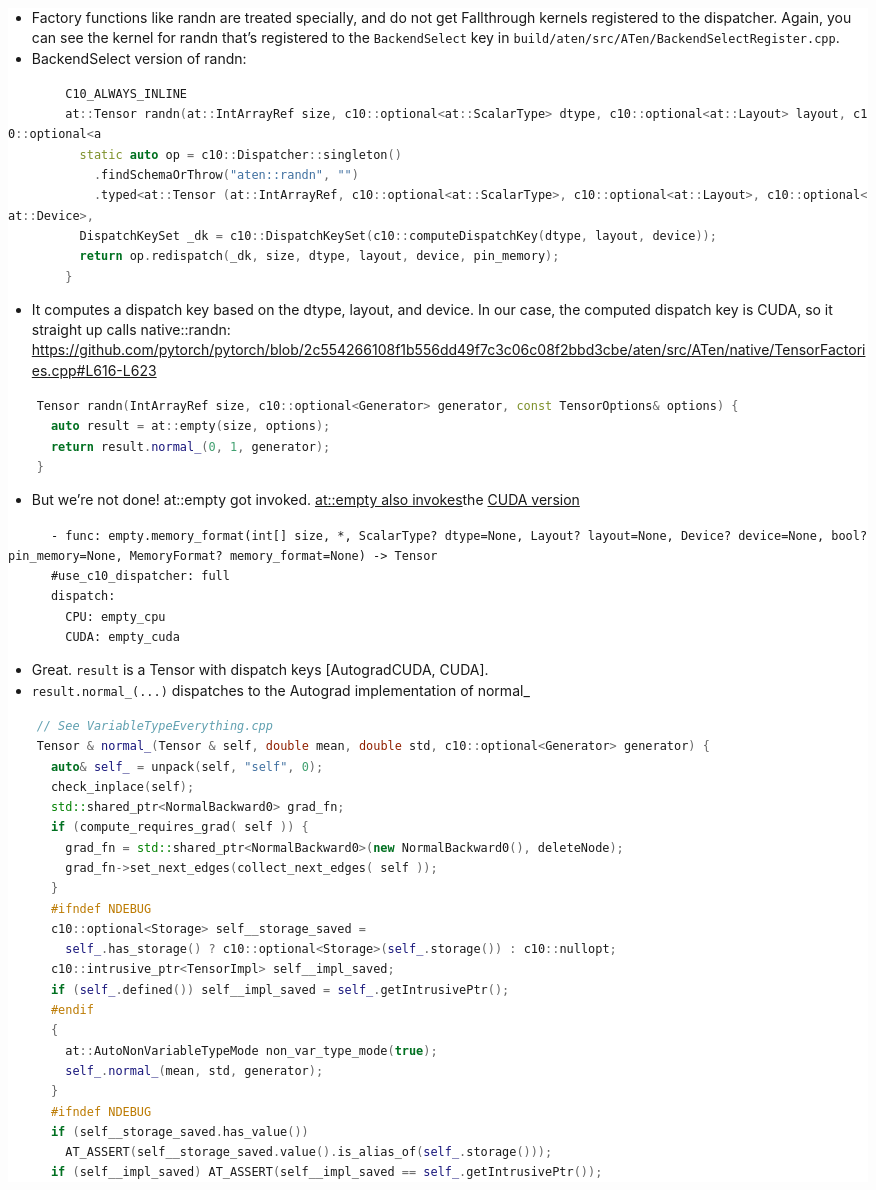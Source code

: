 * Factory functions like randn are treated specially, and do not get Fallthrough kernels registered to the dispatcher. Again, you can see the kernel for randn that’s registered to the `BackendSelect` key in `build/aten/src/ATen/BackendSelectRegister.cpp`.
* BackendSelect version of randn:
```cpp
        C10_ALWAYS_INLINE
        at::Tensor randn(at::IntArrayRef size, c10::optional<at::ScalarType> dtype, c10::optional<at::Layout> layout, c10::optional<a
          static auto op = c10::Dispatcher::singleton()
            .findSchemaOrThrow("aten::randn", "")
            .typed<at::Tensor (at::IntArrayRef, c10::optional<at::ScalarType>, c10::optional<at::Layout>, c10::optional<at::Device>,
          DispatchKeySet _dk = c10::DispatchKeySet(c10::computeDispatchKey(dtype, layout, device));
          return op.redispatch(_dk, size, dtype, layout, device, pin_memory);
        }
```

* It computes a dispatch key based on the dtype, layout, and device. In our case, the computed dispatch key is CUDA, so it straight up calls native::randn: https://github.com/pytorch/pytorch/blob/2c554266108f1b556dd49f7c3c06c08f2bbd3cbe/aten/src/ATen/native/TensorFactories.cpp#L616-L623
```cpp
    Tensor randn(IntArrayRef size, c10::optional<Generator> generator, const TensorOptions& options) {
      auto result = at::empty(size, options);
      return result.normal_(0, 1, generator);
    }
```
* But we’re not done! at::empty got invoked. [at::empty also invokes](https://github.com/pytorch/pytorch/blob/2c554266108f1b556dd49f7c3c06c08f2bbd3cbe/aten/src/ATen/native/native_functions.yaml#L1620)the [CUDA version](https://github.com/pytorch/pytorch/blob/2c554266108f1b556dd49f7c3c06c08f2bbd3cbe/aten/src/ATen/native/cuda/TensorFactories.cu#L44)
```
      - func: empty.memory_format(int[] size, *, ScalarType? dtype=None, Layout? layout=None, Device? device=None, bool? pin_memory=None, MemoryFormat? memory_format=None) -> Tensor
      #use_c10_dispatcher: full
      dispatch:
        CPU: empty_cpu
        CUDA: empty_cuda
```

* Great. `result` is a Tensor with dispatch keys [AutogradCUDA, CUDA].
* `result.normal_(...)` dispatches to the Autograd implementation of normal_
```cpp
    // See VariableTypeEverything.cpp
    Tensor & normal_(Tensor & self, double mean, double std, c10::optional<Generator> generator) {
      auto& self_ = unpack(self, "self", 0);
      check_inplace(self);
      std::shared_ptr<NormalBackward0> grad_fn;
      if (compute_requires_grad( self )) {
        grad_fn = std::shared_ptr<NormalBackward0>(new NormalBackward0(), deleteNode);
        grad_fn->set_next_edges(collect_next_edges( self ));
      }
      #ifndef NDEBUG
      c10::optional<Storage> self__storage_saved =
        self_.has_storage() ? c10::optional<Storage>(self_.storage()) : c10::nullopt;
      c10::intrusive_ptr<TensorImpl> self__impl_saved;
      if (self_.defined()) self__impl_saved = self_.getIntrusivePtr();
      #endif
      {
        at::AutoNonVariableTypeMode non_var_type_mode(true);
        self_.normal_(mean, std, generator);
      }
      #ifndef NDEBUG
      if (self__storage_saved.has_value())
        AT_ASSERT(self__storage_saved.value().is_alias_of(self_.storage()));
      if (self__impl_saved) AT_ASSERT(self__impl_saved == self_.getIntrusivePtr());
```
